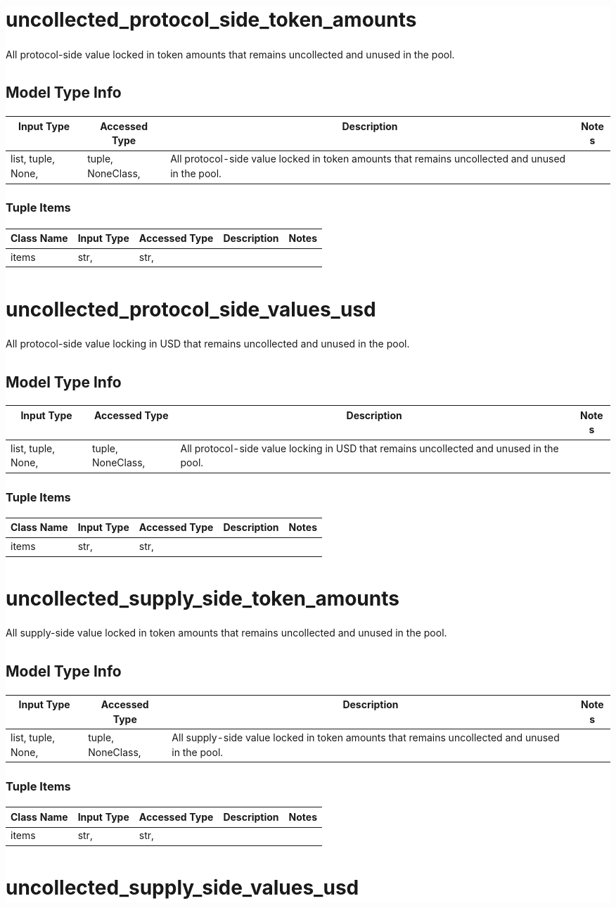 # uncollected_protocol_side_token_amounts

All protocol-side value locked in token amounts that remains uncollected and unused in the pool.

## Model Type Info
Input Type | Accessed Type | Description | Notes
------------ | ------------- | ------------- | -------------
list, tuple, None,  | tuple, NoneClass,  | All protocol-side value locked in token amounts that remains uncollected and unused in the pool. | 

### Tuple Items
Class Name | Input Type | Accessed Type | Description | Notes
------------- | ------------- | ------------- | ------------- | -------------
items | str,  | str,  |  | 

# uncollected_protocol_side_values_usd

All protocol-side value locking in USD that remains uncollected and unused in the pool.

## Model Type Info
Input Type | Accessed Type | Description | Notes
------------ | ------------- | ------------- | -------------
list, tuple, None,  | tuple, NoneClass,  | All protocol-side value locking in USD that remains uncollected and unused in the pool. | 

### Tuple Items
Class Name | Input Type | Accessed Type | Description | Notes
------------- | ------------- | ------------- | ------------- | -------------
items | str,  | str,  |  | 

# uncollected_supply_side_token_amounts

All supply-side value locked in token amounts that remains uncollected and unused in the pool.

## Model Type Info
Input Type | Accessed Type | Description | Notes
------------ | ------------- | ------------- | -------------
list, tuple, None,  | tuple, NoneClass,  | All supply-side value locked in token amounts that remains uncollected and unused in the pool. | 

### Tuple Items
Class Name | Input Type | Accessed Type | Description | Notes
------------- | ------------- | ------------- | ------------- | -------------
items | str,  | str,  |  | 

# uncollected_supply_side_values_usd
